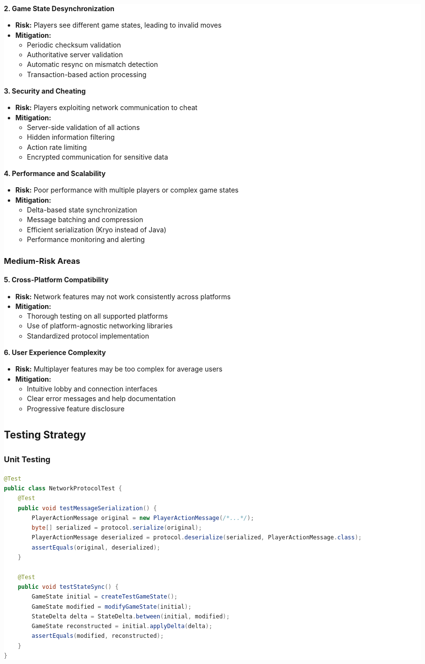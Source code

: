 **2. Game State Desynchronization**
- **Risk:** Players see different game states, leading to invalid moves
- **Mitigation:**
  - Periodic checksum validation
  - Authoritative server validation
  - Automatic resync on mismatch detection
  - Transaction-based action processing

**3. Security and Cheating**
- **Risk:** Players exploiting network communication to cheat
- **Mitigation:**
  - Server-side validation of all actions
  - Hidden information filtering
  - Action rate limiting
  - Encrypted communication for sensitive data

**4. Performance and Scalability**
- **Risk:** Poor performance with multiple players or complex game states
- **Mitigation:**
  - Delta-based state synchronization
  - Message batching and compression
  - Efficient serialization (Kryo instead of Java)
  - Performance monitoring and alerting

### Medium-Risk Areas

**5. Cross-Platform Compatibility**
- **Risk:** Network features may not work consistently across platforms
- **Mitigation:**
  - Thorough testing on all supported platforms
  - Use of platform-agnostic networking libraries
  - Standardized protocol implementation

**6. User Experience Complexity**
- **Risk:** Multiplayer features may be too complex for average users
- **Mitigation:**
  - Intuitive lobby and connection interfaces
  - Clear error messages and help documentation
  - Progressive feature disclosure

## Testing Strategy

### Unit Testing
```java
@Test
public class NetworkProtocolTest {
    @Test
    public void testMessageSerialization() {
        PlayerActionMessage original = new PlayerActionMessage(/*...*/);
        byte[] serialized = protocol.serialize(original);
        PlayerActionMessage deserialized = protocol.deserialize(serialized, PlayerActionMessage.class);
        assertEquals(original, deserialized);
    }
    
    @Test
    public void testStateSync() {
        GameState initial = createTestGameState();
        GameState modified = modifyGameState(initial);
        StateDelta delta = StateDelta.between(initial, modified);
        GameState reconstructed = initial.applyDelta(delta);
        assertEquals(modified, reconstructed);
    }
}
```